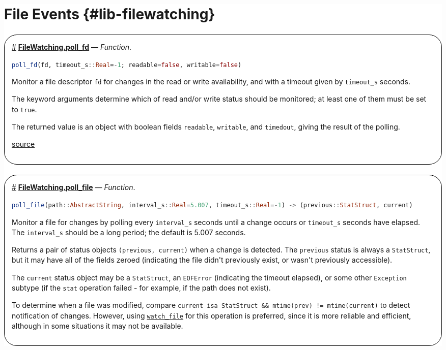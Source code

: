 


# File Events {#lib-filewatching}
<div style='border-width:1px; border-style:solid; border-color:black; padding: 1em; border-radius: 25px;'>
<a id='FileWatching.poll_fd' href='#FileWatching.poll_fd'>#</a>&nbsp;<b><u>FileWatching.poll_fd</u></b> &mdash; <i>Function</i>.




```julia
poll_fd(fd, timeout_s::Real=-1; readable=false, writable=false)
```


Monitor a file descriptor `fd` for changes in the read or write availability, and with a timeout given by `timeout_s` seconds.

The keyword arguments determine which of read and/or write status should be monitored; at least one of them must be set to `true`.

The returned value is an object with boolean fields `readable`, `writable`, and `timedout`, giving the result of the polling.


[source](https://github.com/JuliaLang/julia/blob/d0ea96fb3beee191e4f46c76ae048c5a0ef4a3a8/stdlib/FileWatching/src/FileWatching.jl#L709-L720)

</div>
<br>
<div style='border-width:1px; border-style:solid; border-color:black; padding: 1em; border-radius: 25px;'>
<a id='FileWatching.poll_file' href='#FileWatching.poll_file'>#</a>&nbsp;<b><u>FileWatching.poll_file</u></b> &mdash; <i>Function</i>.




```julia
poll_file(path::AbstractString, interval_s::Real=5.007, timeout_s::Real=-1) -> (previous::StatStruct, current)
```


Monitor a file for changes by polling every `interval_s` seconds until a change occurs or `timeout_s` seconds have elapsed. The `interval_s` should be a long period; the default is 5.007 seconds.

Returns a pair of status objects `(previous, current)` when a change is detected. The `previous` status is always a `StatStruct`, but it may have all of the fields zeroed (indicating the file didn&#39;t previously exist, or wasn&#39;t previously accessible).

The `current` status object may be a `StatStruct`, an `EOFError` (indicating the timeout elapsed), or some other `Exception` subtype (if the `stat` operation failed - for example, if the path does not exist).

To determine when a file was modified, compare `current isa StatStruct && mtime(prev) != mtime(current)` to detect notification of changes. However, using [`watch_file`](/stdlib/FileWatching#FileWatching.watch_file) for this operation is preferred, since it is more reliable and efficient, although in some situations it may not be available.
